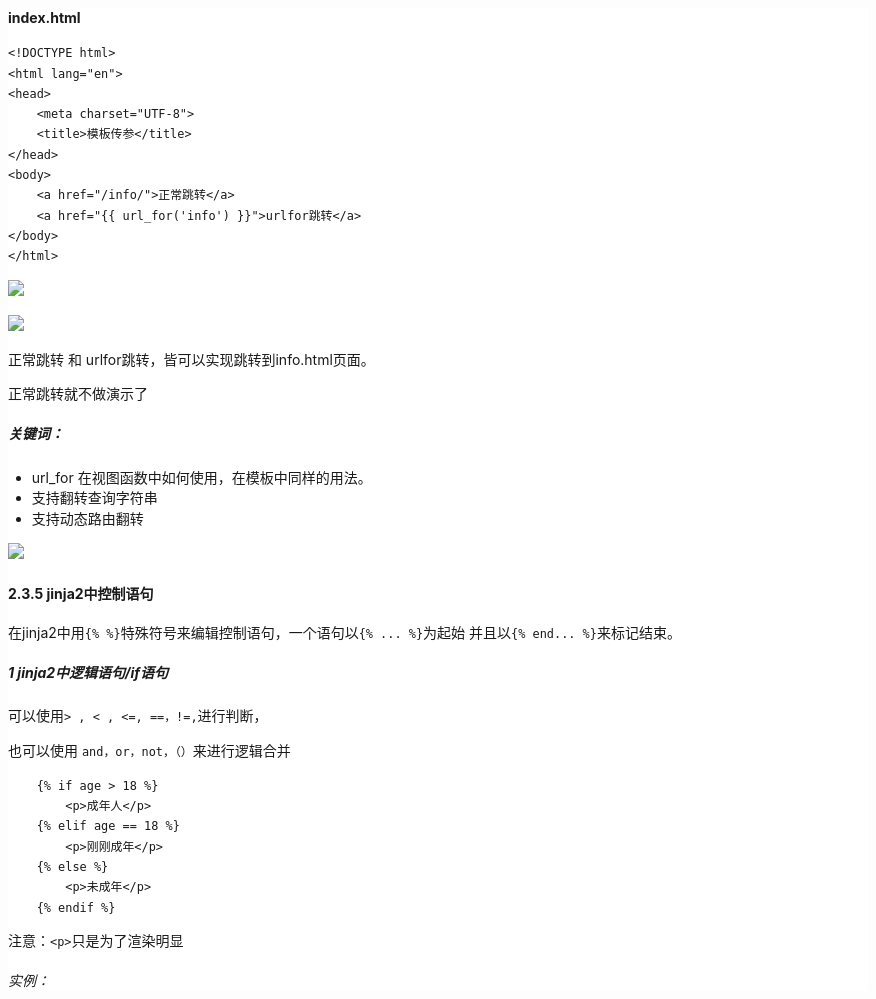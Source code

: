
**index.html**

    
    
    <!DOCTYPE html>
    <html lang="en">
    <head>
        <meta charset="UTF-8">
        <title>模板传参</title>
    </head>
    <body>
        <a href="/info/">正常跳转</a>
        <a href="{{ url_for('info') }}">urlfor跳转</a>
    </body>
    </html> 
    

![](https://img2018.cnblogs.com/blog/1825659/201910/1825659-20191009224523335-324667031.png)  

![](https://img2018.cnblogs.com/blog/1825659/201910/1825659-20191009224539789-1105569436.png)  

正常跳转 和 urlfor跳转，皆可以实现跳转到info.html页面。

正常跳转就不做演示了

##### 关键词：

  * url_for 在视图函数中如何使用，在模板中同样的用法。
  * 支持翻转查询字符串
  * 支持动态路由翻转

![](https://img2018.cnblogs.com/blog/1825659/201910/1825659-20191009224606835-1756161442.png)  

#### 2.3.5 jinja2中控制语句

在jinja2中用`{% %}`特殊符号来编辑控制语句，一个语句以`{% ... %}`为起始 并且以`{% end... %}`来标记结束。

##### 1 jinja2中逻辑语句/if语句

可以使用`> , < , <=, ==，!=,`进行判断，

也可以使用 `and，or，not，（）`来进行逻辑合并

    
    
        {% if age > 18 %}
            <p>成年人</p>
        {% elif age == 18 %}
            <p>刚刚成年</p>
        {% else %}
            <p>未成年</p>
        {% endif %}
    

注意：`<p>`只是为了渲染明显

###### 实例：
